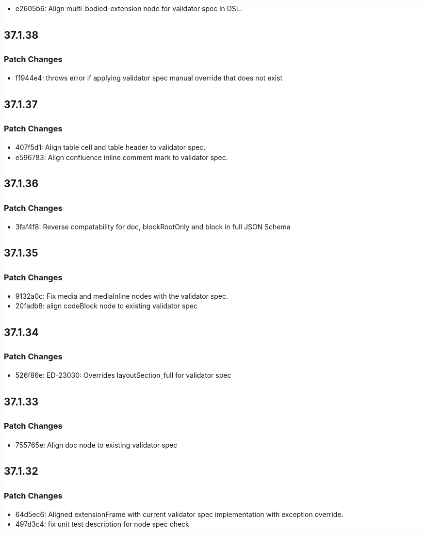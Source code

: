 - e2605b6: Align multi-bodied-extension node for validator spec in DSL.

## 37.1.38

### Patch Changes

- f1944e4: throws error if applying validator spec manual override that does not exist

## 37.1.37

### Patch Changes

- 407f5d1: Align table cell and table header to validator spec.
- e596783: Align confluence inline comment mark to validator spec.

## 37.1.36

### Patch Changes

- 3faf4f8: Reverse compatability for doc, blockRootOnly and block in full JSON Schema

## 37.1.35

### Patch Changes

- 9132a0c: Fix media and mediaInline nodes with the validator spec.
- 20fadb8: align codeBlock node to existing validator spec

## 37.1.34

### Patch Changes

- 526f86e: ED-23030: Overrides layoutSection_full for validator spec

## 37.1.33

### Patch Changes

- 755765e: Align doc node to existing validator spec

## 37.1.32

### Patch Changes

- 64d5ec6: Aligned extensionFrame with current validator spec implementation with exception override.
- 497d3c4: fix unit test description for node spec check
